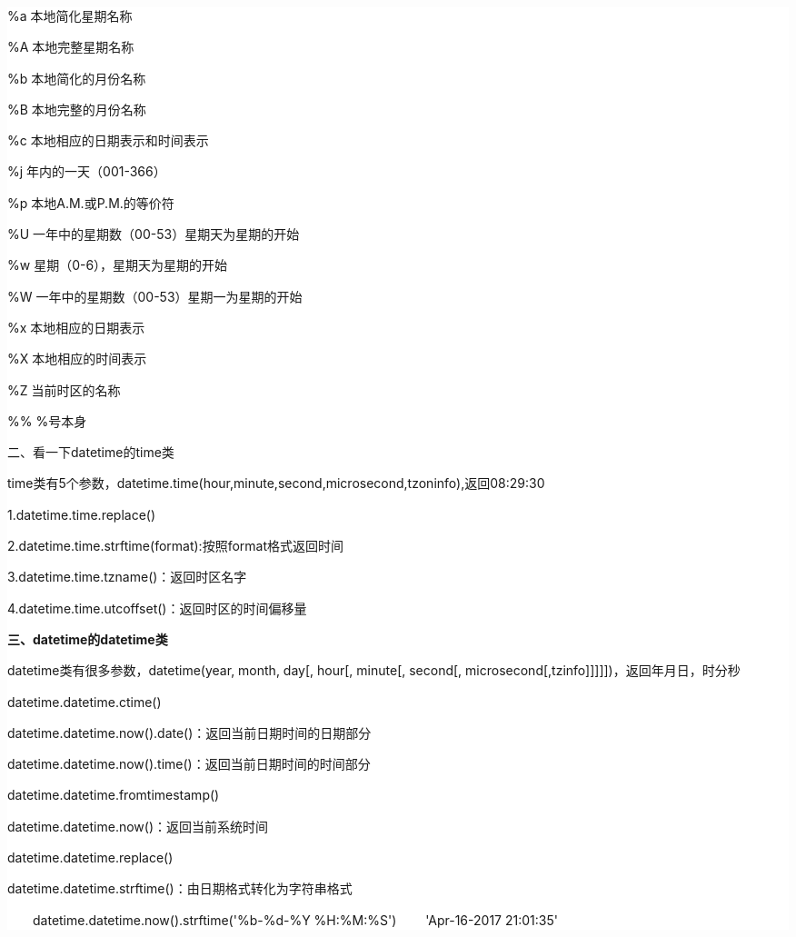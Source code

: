 
%a 本地简化星期名称

%A 本地完整星期名称

%b 本地简化的月份名称

%B 本地完整的月份名称

%c 本地相应的日期表示和时间表示

%j 年内的一天（001-366）

%p 本地A.M.或P.M.的等价符

%U 一年中的星期数（00-53）星期天为星期的开始

%w 星期（0-6），星期天为星期的开始

%W 一年中的星期数（00-53）星期一为星期的开始

%x 本地相应的日期表示

%X 本地相应的时间表示

%Z 当前时区的名称

%% %号本身

 

二、看一下datetime的time类

time类有5个参数，datetime.time(hour,minute,second,microsecond,tzoninfo),返回08:29:30

1.datetime.time.replace()

2.datetime.time.strftime(format):按照format格式返回时间

3.datetime.time.tzname()：返回时区名字

4.datetime.time.utcoffset()：返回时区的时间偏移量

 

**三、datetime的datetime类**

datetime类有很多参数，datetime(year, month, day[, hour[, minute[, second[, microsecond[,tzinfo]]]]])，返回年月日，时分秒

datetime.datetime.ctime()

datetime.datetime.now().date()：返回当前日期时间的日期部分

datetime.datetime.now().time()：返回当前日期时间的时间部分

datetime.datetime.fromtimestamp()

datetime.datetime.now()：返回当前系统时间

datetime.datetime.replace()

datetime.datetime.strftime()：由日期格式转化为字符串格式

　　datetime.datetime.now().strftime('%b-%d-%Y %H:%M:%S')
　　'Apr-16-2017 21:01:35'
